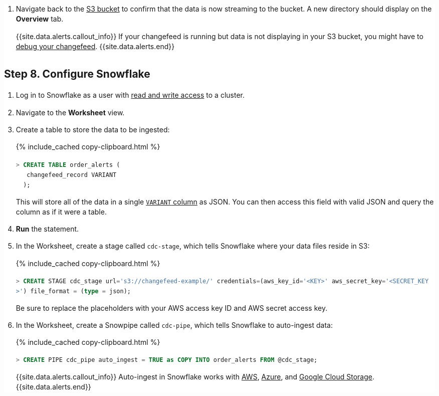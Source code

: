 1. Navigate back to the [S3 bucket](https://s3.console.aws.amazon.com/) to confirm that the data is now streaming to the bucket. A new directory should display on the **Overview** tab.

    {{site.data.alerts.callout_info}}
    If your changefeed is running but data is not displaying in your S3 bucket, you might have to [debug your changefeed](../{{site.current_cloud_version}}/monitor-and-debug-changefeeds.html#debug-a-changefeed).
    {{site.data.alerts.end}}

## Step 8. Configure Snowflake

1. Log in to Snowflake as a user with [read and write access](https://docs.snowflake.net/manuals/user-guide/security-access-control-overview.html) to a cluster.

1. Navigate to the **Worksheet** view.

1. Create a table to store the data to be ingested:

    {% include_cached copy-clipboard.html %}
    ~~~ sql
    > CREATE TABLE order_alerts (
       changefeed_record VARIANT
      );
    ~~~

    This will store all of the data in a single [`VARIANT` column](https://docs.snowflake.net/manuals/user-guide/semistructured-considerations.html#storing-semi-structured-data-in-a-variant-column-vs-flattening-the-nested-structure) as JSON. You can then access this field with valid JSON and query the column as if it were a table.

1. **Run** the statement.

1. In the Worksheet, create a stage called `cdc-stage`, which tells Snowflake where your data files reside in S3:

    {% include_cached copy-clipboard.html %}
    ~~~ sql
    > CREATE STAGE cdc_stage url='s3://changefeed-example/' credentials=(aws_key_id='<KEY>' aws_secret_key='<SECRET_KEY>') file_format = (type = json);
    ~~~

    Be sure to replace the placeholders with your AWS access key ID and AWS secret access key.

1. In the Worksheet, create a Snowpipe called `cdc-pipe`, which tells Snowflake to auto-ingest data:

    {% include_cached copy-clipboard.html %}
    ~~~ sql
    > CREATE PIPE cdc_pipe auto_ingest = TRUE as COPY INTO order_alerts FROM @cdc_stage;
    ~~~

    {{site.data.alerts.callout_info}}
    Auto-ingest in Snowflake works with [AWS](https://docs.snowflake.com/en/user-guide/data-load-snowpipe-auto-s3.html), [Azure](https://docs.snowflake.net/manuals/user-guide/data-load-snowpipe-auto-azure.html), and [Google Cloud Storage](https://docs.snowflake.com/en/user-guide/data-load-snowpipe-auto-gcs.html).
    {{site.data.alerts.end}}
